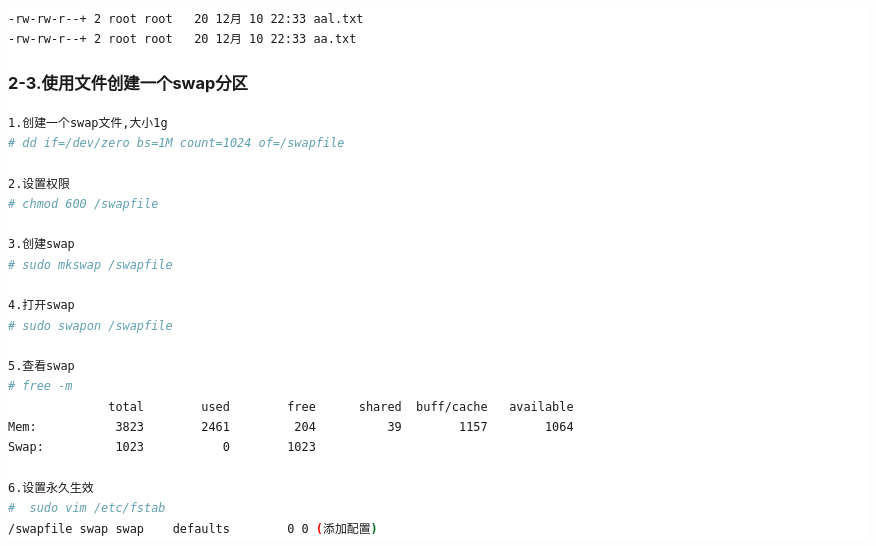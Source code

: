 ```bash
-rw-rw-r--+ 2 root root   20 12月 10 22:33 aal.txt
-rw-rw-r--+ 2 root root   20 12月 10 22:33 aa.txt
```



### 2-3.使用文件创建一个swap分区

```bash
1.创建一个swap文件,大小1g
# dd if=/dev/zero bs=1M count=1024 of=/swapfile

2.设置权限
# chmod 600 /swapfile

3.创建swap
# sudo mkswap /swapfile

4.打开swap
# sudo swapon /swapfile

5.查看swap
# free -m
              total        used        free      shared  buff/cache   available
Mem:           3823        2461         204          39        1157        1064
Swap:          1023           0        1023

6.设置永久生效
#  sudo vim /etc/fstab
/swapfile swap swap    defaults        0 0 (添加配置)
```

